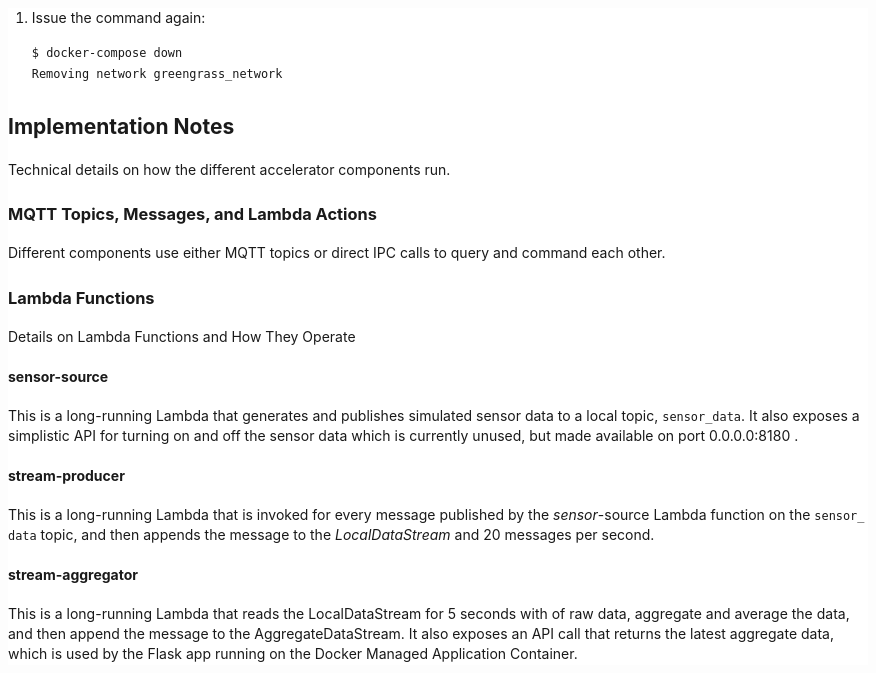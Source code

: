    1. Issue the command again:

      ```bash
      $ docker-compose down
      Removing network greengrass_network
      ```

## Implementation Notes

Technical details on how the different accelerator components run.

### MQTT Topics, Messages, and Lambda Actions

Different components use either MQTT topics or direct IPC calls to query and command each other.

### Lambda Functions

Details on Lambda Functions and How They Operate

#### sensor-source

This is a long-running Lambda that generates and publishes simulated sensor data to a local topic, `sensor_data`. It also exposes a simplistic API for turning on and off the sensor data which is currently unused, but made available on port 0.0.0.0:8180 .

#### stream-producer

This is a long-running Lambda that is invoked for every message published by the *sensor*-source Lambda function on the `sensor_data` topic, and then appends the message to the *LocalDataStream* and 20 messages per second. 

#### stream-aggregator

This is a long-running Lambda that reads the LocalDataStream for 5 seconds with of raw data, aggregate and average the data, and then append the message to the AggregateDataStream. It also exposes an API call that returns the latest aggregate data, which is used by the Flask app running on the Docker Managed Application Container.



